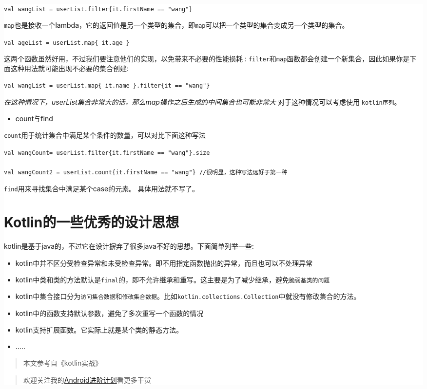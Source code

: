 ```
val wangList = userList.filter{it.firstName == "wang"}
```

`map`也是接收一个lambda，它的返回值是另一个类型的集合，即`map`可以把一个类型的集合变成另一个类型的集合。

```
val ageList = userList.map{ it.age }
```

这两个函数虽然好用，不过我们要注意他们的实现，以免带来不必要的性能损耗 :  `filter`和`map`函数都会创建一个新集合，因此如果你是下面这种用法就可能出现不必要的集合创建:

```
val wangList = userList.map{ it.name }.filter{it == "wang"}  
```

*在这种情况下，userList集合非常大的话，那么map操作之后生成的中间集合也可能非常大*  对于这种情况可以考虑使用 `kotlin序列`。

- count与find

`count`用于统计集合中满足某个条件的数量，可以对比下面这种写法

```
val wangCount= userList.filter{it.firstName == "wang"}.size

val wangCount2 = userList.count{it.firstName == "wang"} //很明显，这种写法远好于第一种
```

`find`用来寻找集合中满足某个case的元素。 具体用法就不写了。

# Kotlin的一些优秀的设计思想

kotlin是基于java的，不过它在设计摒弃了很多java不好的思想。下面简单列举一些:

- kotlin中并不区分受检查异常和未受检查异常。即不用指定函数抛出的异常，而且也可以不处理异常

- kotlin中类和类的方法默认是`final`的，即不允许继承和重写。这主要是为了减少继承，避免`脆弱基类的问题`

- kotlin中集合接口分为`访问集合数据`和`修改集合数据`。比如`kotlin.collections.Collection`中就没有修改集合的方法。

- kotlin中的函数支持默认参数，避免了多次重写一个函数的情况

- kotlin支持扩展函数。它实际上就是某个类的静态方法。

- .....

>本文参考自《kotlin实战》

>欢迎关注我的[Android进阶计划](https://github.com/SusionSuc/AdvancedAndroid)看更多干货










